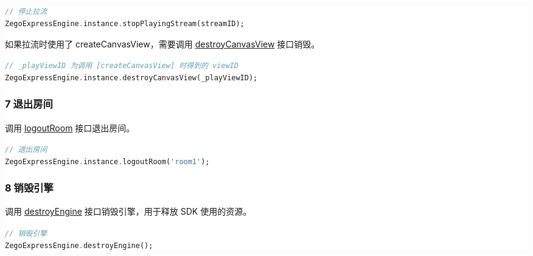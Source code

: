 </Warning>




```dart
// 停止拉流
ZegoExpressEngine.instance.stopPlayingStream(streamID);
```

如果拉流时使用了 createCanvasView，需要调用 [destroyCanvasView](https://doc-zh.zego.im/unique-api/express-video-sdk/zh/dart_flutter/zego_express_engine/ZegoExpressCanvasViewUtils/destroyCanvasView.html) 接口销毁。

```dart
// _playViewID 为调用 [createCanvasView] 时得到的 viewID
ZegoExpressEngine.instance.destroyCanvasView(_playViewID);
```

### 7 退出房间

调用 [logoutRoom](https://doc-zh.zego.im/unique-api/express-video-sdk/zh/dart_flutter/zego_express_engine/ZegoExpressEngineRoom/logoutRoom.html) 接口退出房间。

```dart
// 退出房间
ZegoExpressEngine.instance.logoutRoom('room1');
```

### 8 销毁引擎

调用 [destroyEngine](https://doc-zh.zego.im/unique-api/express-video-sdk/zh/dart_flutter/zego_express_engine/ZegoExpressEngine/destroyEngine.html) 接口销毁引擎，用于释放 SDK 使用的资源。

```dart
// 销毁引擎
ZegoExpressEngine.destroyEngine();
```
